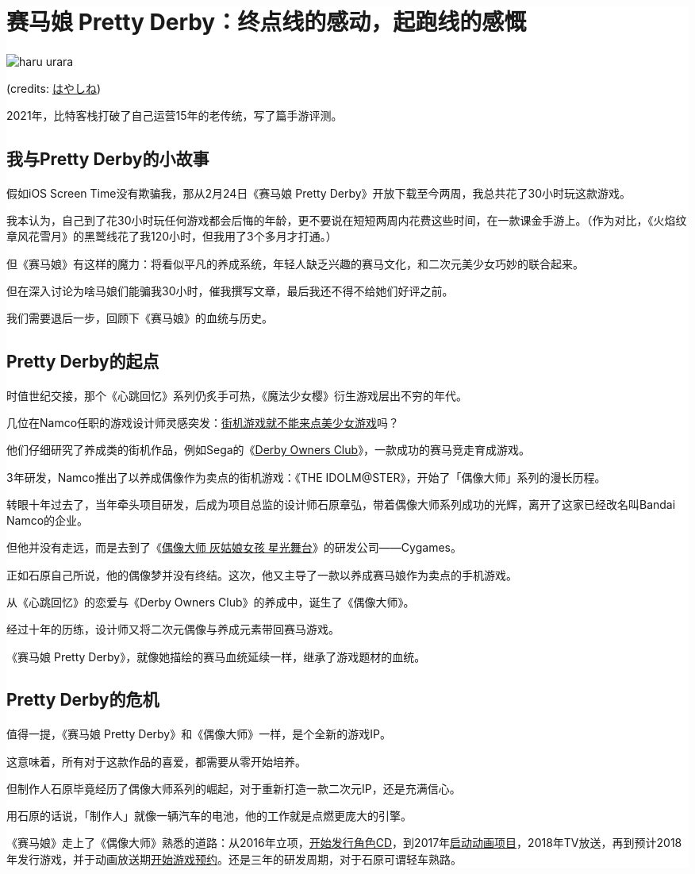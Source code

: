 
赛马娘 Pretty Derby：终点线的感动，起跑线的感慨
=========================================

![haru urara](https://bitinn.net/wp-images/blogimage/2021/03/haru-urara.jpeg)

(credits: [はやしね](https://twitter.com/haya_sine/status/1368148107121160197))

2021年，比特客栈打破了自己运营15年的老传统，写了篇手游评测。



## 我与Pretty Derby的小故事

假如iOS Screen Time没有欺骗我，那从2月24日《赛马娘 Pretty Derby》开放下载至今两周，我总共花了30小时玩这款游戏。

我本认为，自己到了花30小时玩任何游戏都会后悔的年龄，更不要说在短短两周内花费这些时间，在一款课金手游上。（作为对比，《火焰纹章风花雪月》的黑鹫线花了我120小时，但我用了3个多月才打通。）

但《赛马娘》有这样的魔力：将看似平凡的养成系统，年轻人缺乏兴趣的赛马文化，和二次元美少女巧妙的联合起来。

但在深入讨论为啥马娘们能骗我30小时，催我撰写文章，最后我还不得不给她们好评之前。

我们需要退后一步，回顾下《赛马娘》的血统与历史。

## Pretty Derby的起点

时值世纪交接，那个《心跳回忆》系列仍炙手可热，《魔法少女樱》衍生游戏层出不穷的年代。

几位在Namco任职的游戏设计师灵感突发：[街机游戏就不能来点美少女游戏](https://web.archive.org/web/20041124065924/http://www.comptiq.com/top_news/04_11/imas_sp1.html)吗？

他们仔细研究了养成类的街机作品，例如Sega的《[Derby Owners Club](https://en.wikipedia.org/wiki/Derby_Owners_Club)》，一款成功的赛马竞走育成游戏。

3年研发，Namco推出了以养成偶像作为卖点的街机游戏：《THE IDOLM@STER》，开始了「偶像大师」系列的漫长历程。

转眼十年过去了，当年牵头项目研发，后成为项目总监的设计师石原章弘，带着偶像大师系列成功的光辉，离开了这家已经改名叫Bandai Namco的企业。

但他并没有走远，而是去到了《[偶像大师 灰姑娘女孩 星光舞台](https://en.wikipedia.org/wiki/The_Idolmaster_Cinderella_Girls:_Starlight_Stage)》的研发公司——Cygames。

正如石原自己所说，他的偶像梦并没有终结。这次，他又主导了一款以养成赛马娘作为卖点的手机游戏。

从《心跳回忆》的恋爱与《Derby Owners Club》的养成中，诞生了《偶像大师》。

经过十年的历练，设计师又将二次元偶像与养成元素带回赛马游戏。

《赛马娘 Pretty Derby》，就像她描绘的赛马血统延续一样，继承了游戏题材的血统。

## Pretty Derby的危机

值得一提，《赛马娘 Pretty Derby》和《偶像大师》一样，是个全新的游戏IP。

这意味着，所有对于这款作品的喜爱，都需要从零开始培养。

但制作人石原毕竟经历了偶像大师系列的崛起，对于重新打造一款二次元IP，还是充满信心。

用石原的话说，「制作人」就像一辆汽车的电池，他的工作就是点燃更庞大的引擎。

《赛马娘》走上了《偶像大师》熟悉的道路：从2016年立项，[开始发行角色CD](https://umamusume.jp/news/detail.php?id=news-0001)，到2017年[启动动画项目](https://umamusume.jp/news/detail.php?id=news-0045)，2018年TV放送，再到预计2018年发行游戏，并于动画放送期[开始游戏预约](https://umamusume.jp/news/detail.php?id=news-0094)。还是三年的研发周期，对于石原可谓轻车熟路。
